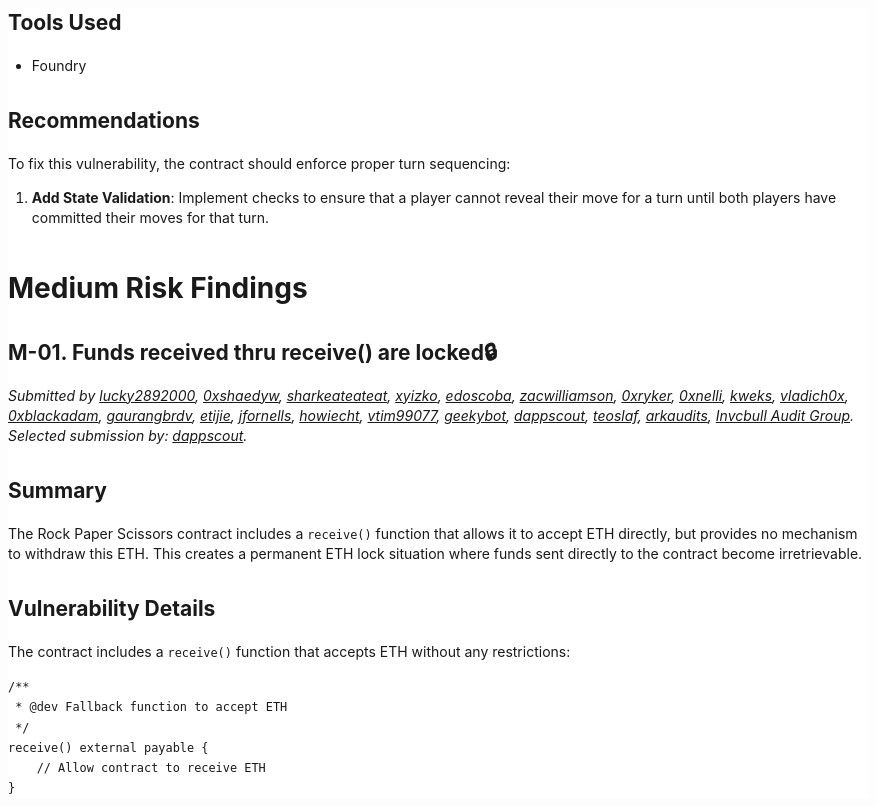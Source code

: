 ## Tools Used

* Foundry

## Recommendations

To fix this vulnerability, the contract should enforce proper turn sequencing:

1. **Add State Validation**: Implement checks to ensure that a player cannot reveal their move for a turn until both players have committed their moves for that turn.


# Medium Risk Findings

## <a id='M-01'></a>M-01. Funds received thru receive() are locked🔒

_Submitted by [lucky2892000](https://profiles.cyfrin.io/u/lucky2892000), [0xshaedyw](https://profiles.cyfrin.io/u/0xshaedyw), [sharkeateateat](https://profiles.cyfrin.io/u/sharkeateateat), [xyizko](https://profiles.cyfrin.io/u/xyizko), [edoscoba](https://profiles.cyfrin.io/u/edoscoba), [zacwilliamson](https://profiles.cyfrin.io/u/zacwilliamson), [0xryker](https://profiles.cyfrin.io/u/0xryker), [0xnelli](https://profiles.cyfrin.io/u/0xnelli), [kweks](https://profiles.cyfrin.io/u/kweks), [vladich0x](https://profiles.cyfrin.io/u/vladich0x), [0xblackadam](https://profiles.cyfrin.io/u/0xblackadam), [gaurangbrdv](https://profiles.cyfrin.io/u/gaurangbrdv), [etijie](https://profiles.cyfrin.io/u/etijie), [jfornells](https://profiles.cyfrin.io/u/jfornells), [howiecht](https://profiles.cyfrin.io/u/howiecht), [vtim99077](https://profiles.cyfrin.io/u/vtim99077), [geekybot](https://profiles.cyfrin.io/u/geekybot), [dappscout](https://profiles.cyfrin.io/u/dappscout), [teoslaf](https://profiles.cyfrin.io/u/teoslaf), [arkaudits](https://profiles.cyfrin.io/u/arkaudits), [Invcbull Audit Group](https://codehawks.cyfrin.io/team/cm9v6m6w50001jr046qraih72). Selected submission by: [dappscout](https://profiles.cyfrin.io/u/dappscout)._      
            


## Summary

The Rock Paper Scissors contract includes a `receive()` function that allows it to accept ETH directly, but provides no mechanism to withdraw this ETH. This creates a permanent ETH lock situation where funds sent directly to the contract become irretrievable.

## Vulnerability Details

The contract includes a `receive()` function that accepts ETH without any restrictions:

```solidity
/**
 * @dev Fallback function to accept ETH
 */
receive() external payable {
    // Allow contract to receive ETH
}
```

